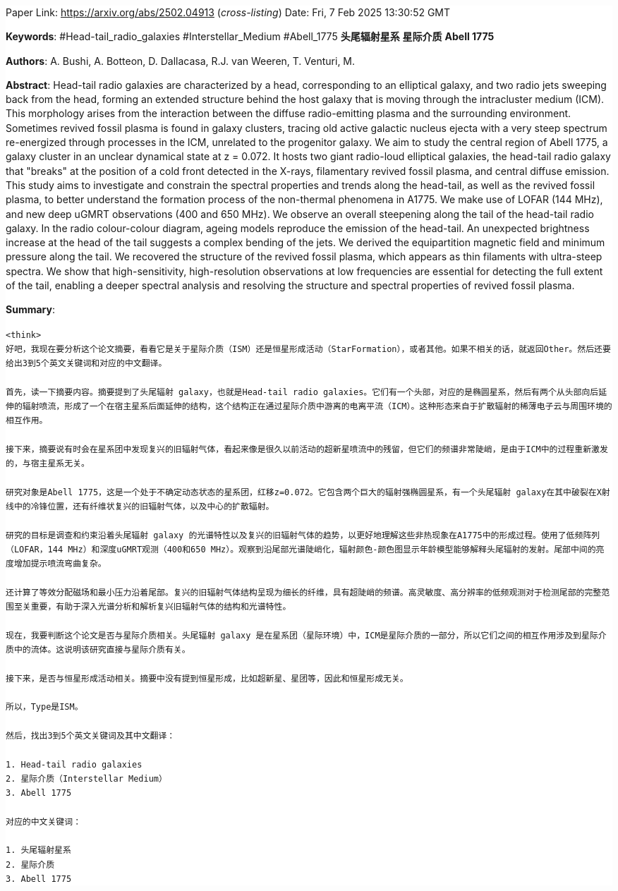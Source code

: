 Paper Link: https://arxiv.org/abs/2502.04913 (*cross-listing*) 
Date: Fri, 7 Feb 2025 13:30:52 GMT

**Keywords**: #Head-tail_radio_galaxies #Interstellar_Medium #Abell_1775 
 **头尾辐射星系**   **星际介质**   **Abell 1775**  

**Authors**: A. Bushi, A. Botteon, D. Dallacasa, R.J. van Weeren, T. Venturi, M.

**Abstract**: Head-tail radio galaxies are characterized by a head, corresponding to an elliptical galaxy, and two radio jets sweeping back from the head, forming an extended structure behind the host galaxy that is moving through the intracluster medium (ICM). This morphology arises from the interaction between the diffuse radio-emitting plasma and the surrounding environment. Sometimes revived fossil plasma is found in galaxy clusters, tracing old active galactic nucleus ejecta with a very steep spectrum re-energized through processes in the ICM, unrelated to the progenitor galaxy. We aim to study the central region of Abell 1775, a galaxy cluster in an unclear dynamical state at z = 0.072. It hosts two giant radio-loud elliptical galaxies, the head-tail radio galaxy that "breaks" at the position of a cold front detected in the X-rays, filamentary revived fossil plasma, and central diffuse emission. This study aims to investigate and constrain the spectral properties and trends along the head-tail, as well as the revived fossil plasma, to better understand the formation process of the non-thermal phenomena in A1775. We make use of LOFAR (144 MHz), and new deep uGMRT observations (400 and 650 MHz). We observe an overall steepening along the tail of the head-tail radio galaxy. In the radio colour-colour diagram, ageing models reproduce the emission of the head-tail. An unexpected brightness increase at the head of the tail suggests a complex bending of the jets. We derived the equipartition magnetic field and minimum pressure along the tail. We recovered the structure of the revived fossil plasma, which appears as thin filaments with ultra-steep spectra. We show that high-sensitivity, high-resolution observations at low frequencies are essential for detecting the full extent of the tail, enabling a deeper spectral analysis and resolving the structure and spectral properties of revived fossil plasma.

**Summary**: 
 ``` 
<think>
好吧，我现在要分析这个论文摘要，看看它是关于星际介质（ISM）还是恒星形成活动（StarFormation），或者其他。如果不相关的话，就返回Other。然后还要给出3到5个英文关键词和对应的中文翻译。

首先，读一下摘要内容。摘要提到了头尾辐射 galaxy，也就是Head-tail radio galaxies。它们有一个头部，对应的是椭圆星系，然后有两个从头部向后延伸的辐射喷流，形成了一个在宿主星系后面延伸的结构，这个结构正在通过星际介质中游离的电离平流（ICM）。这种形态来自于扩散辐射的稀薄电子云与周围环境的相互作用。

接下来，摘要说有时会在星系团中发现复兴的旧辐射气体，看起来像是很久以前活动的超新星喷流中的残留，但它们的频谱非常陡峭，是由于ICM中的过程重新激发的，与宿主星系无关。

研究对象是Abell 1775，这是一个处于不确定动态状态的星系团，红移z=0.072。它包含两个巨大的辐射强椭圆星系，有一个头尾辐射 galaxy在其中破裂在X射线中的冷锋位置，还有纤维状复兴的旧辐射气体，以及中心的扩散辐射。

研究的目标是调查和约束沿着头尾辐射 galaxy 的光谱特性以及复兴的旧辐射气体的趋势，以更好地理解这些非热现象在A1775中的形成过程。使用了低频阵列（LOFAR，144 MHz）和深度uGMRT观测（400和650 MHz）。观察到沿尾部光谱陡峭化，辐射颜色-颜色图显示年龄模型能够解释头尾辐射的发射。尾部中间的亮度增加提示喷流弯曲复杂。

还计算了等效分配磁场和最小压力沿着尾部。复兴的旧辐射气体结构呈现为细长的纤维，具有超陡峭的频谱。高灵敏度、高分辨率的低频观测对于检测尾部的完整范围至关重要，有助于深入光谱分析和解析复兴旧辐射气体的结构和光谱特性。

现在，我要判断这个论文是否与星际介质相关。头尾辐射 galaxy 是在星系团（星际环境）中，ICM是星际介质的一部分，所以它们之间的相互作用涉及到星际介质中的流体。这说明该研究直接与星际介质有关。

接下来，是否与恒星形成活动相关。摘要中没有提到恒星形成，比如超新星、星团等，因此和恒星形成无关。

所以，Type是ISM。

然后，找出3到5个英文关键词及其中文翻译：

1. Head-tail radio galaxies
2. 星际介质（Interstellar Medium）
3. Abell 1775

对应的中文关键词：

1. 头尾辐射星系
2. 星际介质
3. Abell 1775
 ```